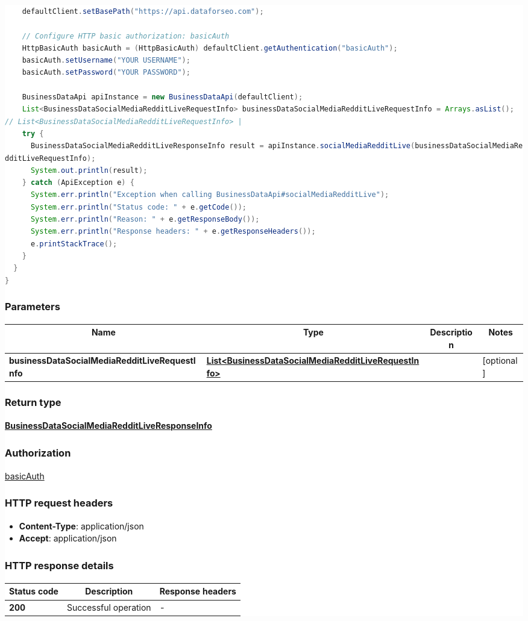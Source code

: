 ```java
    defaultClient.setBasePath("https://api.dataforseo.com");
    
    // Configure HTTP basic authorization: basicAuth
    HttpBasicAuth basicAuth = (HttpBasicAuth) defaultClient.getAuthentication("basicAuth");
    basicAuth.setUsername("YOUR USERNAME");
    basicAuth.setPassword("YOUR PASSWORD");

    BusinessDataApi apiInstance = new BusinessDataApi(defaultClient);
    List<BusinessDataSocialMediaRedditLiveRequestInfo> businessDataSocialMediaRedditLiveRequestInfo = Arrays.asList(); // List<BusinessDataSocialMediaRedditLiveRequestInfo> | 
    try {
      BusinessDataSocialMediaRedditLiveResponseInfo result = apiInstance.socialMediaRedditLive(businessDataSocialMediaRedditLiveRequestInfo);
      System.out.println(result);
    } catch (ApiException e) {
      System.err.println("Exception when calling BusinessDataApi#socialMediaRedditLive");
      System.err.println("Status code: " + e.getCode());
      System.err.println("Reason: " + e.getResponseBody());
      System.err.println("Response headers: " + e.getResponseHeaders());
      e.printStackTrace();
    }
  }
}
```

### Parameters

| Name | Type | Description  | Notes |
|------------- | ------------- | ------------- | -------------|
| **businessDataSocialMediaRedditLiveRequestInfo** | [**List&lt;BusinessDataSocialMediaRedditLiveRequestInfo&gt;**](BusinessDataSocialMediaRedditLiveRequestInfo.md)|  | [optional] |

### Return type

[**BusinessDataSocialMediaRedditLiveResponseInfo**](BusinessDataSocialMediaRedditLiveResponseInfo.md)

### Authorization

[basicAuth](../README.md#basicAuth)

### HTTP request headers

 - **Content-Type**: application/json
 - **Accept**: application/json

### HTTP response details
| Status code | Description | Response headers |
|-------------|-------------|------------------|
| **200** | Successful operation |  -  |
